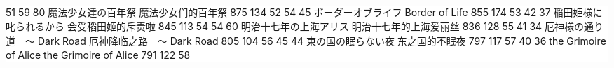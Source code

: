 <td>51</td>
<td>59</td>
<td>80</td>
<td>魔法少女達の百年祭</td>
<td>魔法少女们的百年祭</td>
<td>875</td>
<td>134
</td></tr>
<tr>
<td>52</td>
<td>54</td>
<td>45</td>
<td>ボーダーオブライフ</td>
<td>Border of Life</td>
<td>855</td>
<td>174
</td></tr>
<tr>
<td>53</td>
<td>42</td>
<td>37</td>
<td>稲田姫様に叱られるから</td>
<td>会受稻田姬的斥责啦</td>
<td>845</td>
<td>113
</td></tr>
<tr>
<td>54</td>
<td>54</td>
<td>60</td>
<td>明治十七年の上海アリス</td>
<td>明治十七年的上海爱丽丝</td>
<td>836</td>
<td>128
</td></tr>
<tr>
<td>55</td>
<td>41</td>
<td>34</td>
<td>厄神様の通り道　～ Dark Road</td>
<td>厄神降临之路　～ Dark Road</td>
<td>805</td>
<td>104
</td></tr>
<tr>
<td>56</td>
<td>45</td>
<td>44</td>
<td>東の国の眠らない夜</td>
<td>东之国的不眠夜</td>
<td>797</td>
<td>117
</td></tr>
<tr>
<td>57</td>
<td>40</td>
<td>36</td>
<td>the Grimoire of Alice</td>
<td>the Grimoire of Alice</td>
<td>791</td>
<td>122
</td></tr>
<tr>
<td>58</td>
